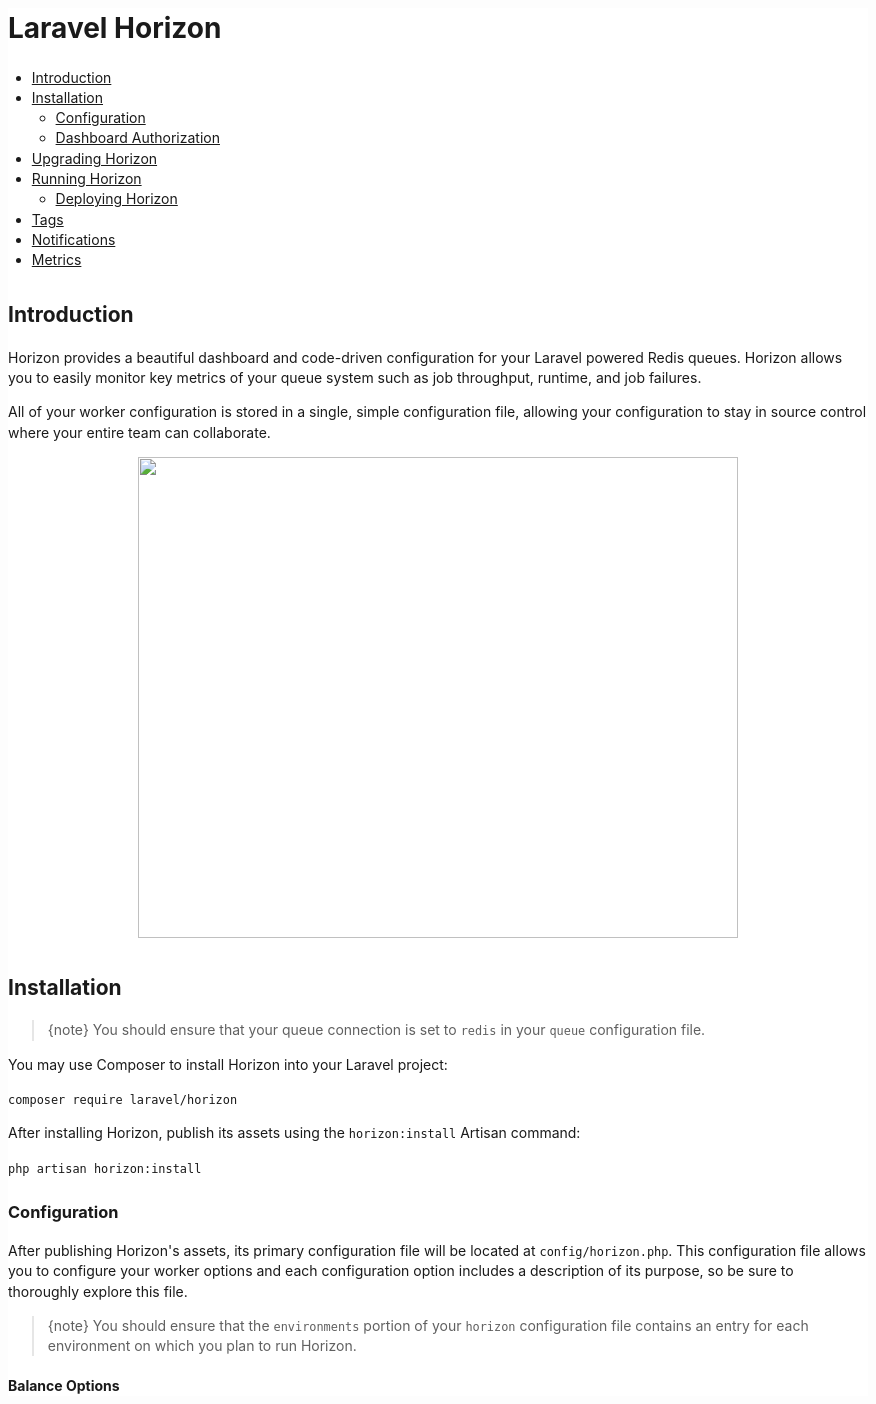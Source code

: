 # Laravel Horizon

- [Introduction](#introduction)
- [Installation](#installation)
    - [Configuration](#configuration)
    - [Dashboard Authorization](#dashboard-authorization)
- [Upgrading Horizon](#upgrading-horizon)
- [Running Horizon](#running-horizon)
    - [Deploying Horizon](#deploying-horizon)
- [Tags](#tags)
- [Notifications](#notifications)
- [Metrics](#metrics)

<a name="introduction"></a>
## Introduction

Horizon provides a beautiful dashboard and code-driven configuration for your Laravel powered Redis queues. Horizon allows you to easily monitor key metrics of your queue system such as job throughput, runtime, and job failures.

All of your worker configuration is stored in a single, simple configuration file, allowing your configuration to stay in source control where your entire team can collaborate.

<p align="center">
<img src="https://res.cloudinary.com/dtfbvvkyp/image/upload/v1537195039/photos/Test.png" width="600" height="481">
</p>

<a name="installation"></a>
## Installation

> {note} You should ensure that your queue connection is set to `redis` in your `queue` configuration file.

You may use Composer to install Horizon into your Laravel project:

    composer require laravel/horizon

After installing Horizon, publish its assets using the `horizon:install` Artisan command:

    php artisan horizon:install

<a name="configuration"></a>
### Configuration

After publishing Horizon's assets, its primary configuration file will be located at `config/horizon.php`. This configuration file allows you to configure your worker options and each configuration option includes a description of its purpose, so be sure to thoroughly explore this file.

> {note} You should ensure that the `environments` portion of your `horizon` configuration file contains an entry for each environment on which you plan to run Horizon.

#### Balance Options
